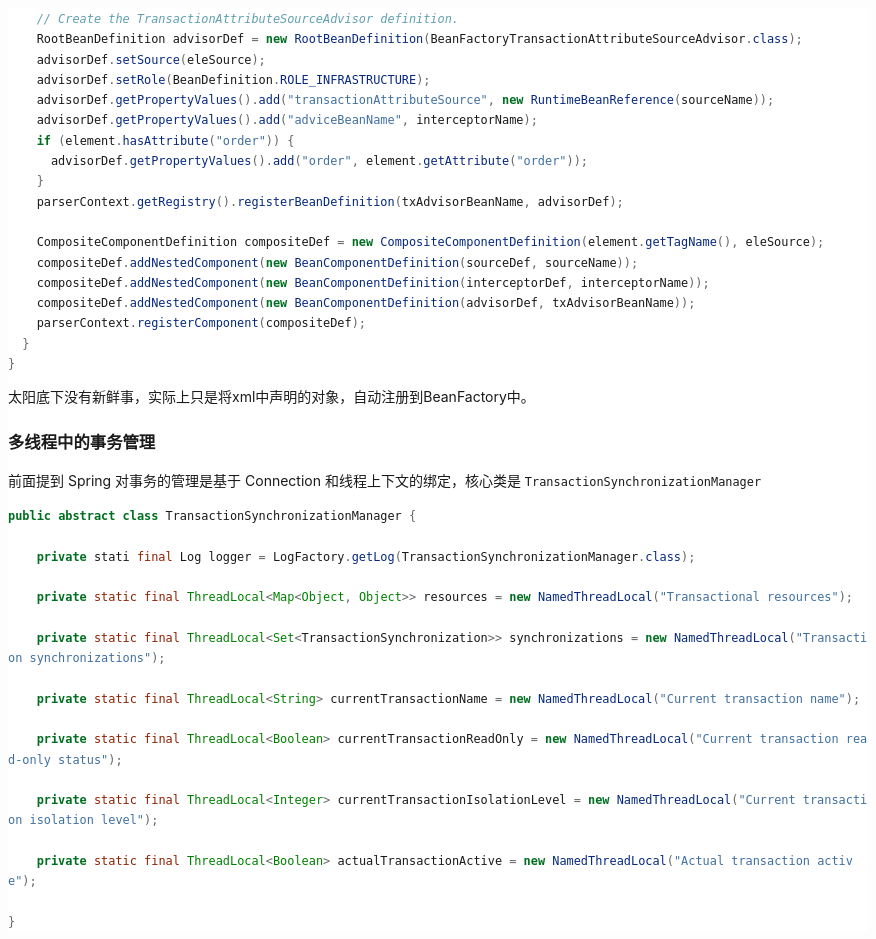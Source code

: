````java
    // Create the TransactionAttributeSourceAdvisor definition.
    RootBeanDefinition advisorDef = new RootBeanDefinition(BeanFactoryTransactionAttributeSourceAdvisor.class);
    advisorDef.setSource(eleSource);
    advisorDef.setRole(BeanDefinition.ROLE_INFRASTRUCTURE);
    advisorDef.getPropertyValues().add("transactionAttributeSource", new RuntimeBeanReference(sourceName));
    advisorDef.getPropertyValues().add("adviceBeanName", interceptorName);
    if (element.hasAttribute("order")) {
      advisorDef.getPropertyValues().add("order", element.getAttribute("order"));
    }
    parserContext.getRegistry().registerBeanDefinition(txAdvisorBeanName, advisorDef);

    CompositeComponentDefinition compositeDef = new CompositeComponentDefinition(element.getTagName(), eleSource);
    compositeDef.addNestedComponent(new BeanComponentDefinition(sourceDef, sourceName));
    compositeDef.addNestedComponent(new BeanComponentDefinition(interceptorDef, interceptorName));
    compositeDef.addNestedComponent(new BeanComponentDefinition(advisorDef, txAdvisorBeanName));
    parserContext.registerComponent(compositeDef);
  }
}
````

太阳底下没有新鲜事，实际上只是将xml中声明的对象，自动注册到BeanFactory中。

### 多线程中的事务管理

前面提到 Spring 对事务的管理是基于 Connection 和线程上下文的绑定，核心类是 `TransactionSynchronizationManager`

```java
public abstract class TransactionSynchronizationManager {

    private stati final Log logger = LogFactory.getLog(TransactionSynchronizationManager.class);

    private static final ThreadLocal<Map<Object, Object>> resources = new NamedThreadLocal("Transactional resources");

    private static final ThreadLocal<Set<TransactionSynchronization>> synchronizations = new NamedThreadLocal("Transaction synchronizations");

    private static final ThreadLocal<String> currentTransactionName = new NamedThreadLocal("Current transaction name");

    private static final ThreadLocal<Boolean> currentTransactionReadOnly = new NamedThreadLocal("Current transaction read-only status");

    private static final ThreadLocal<Integer> currentTransactionIsolationLevel = new NamedThreadLocal("Current transaction isolation level");

    private static final ThreadLocal<Boolean> actualTransactionActive = new NamedThreadLocal("Actual transaction active");

}
```
